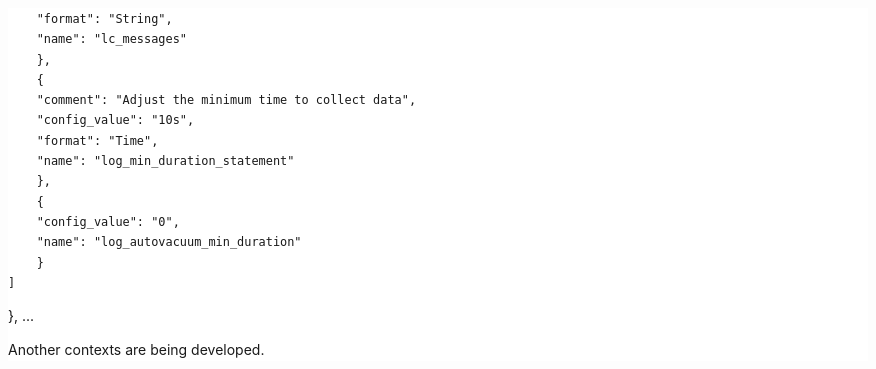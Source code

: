         "format": "String",
        "name": "lc_messages"
        },
        {
        "comment": "Adjust the minimum time to collect data",
        "config_value": "10s",
        "format": "Time",
        "name": "log_min_duration_statement"
        },
        {
        "config_value": "0",
        "name": "log_autovacuum_min_duration"
        }
    ]
},
...</pre></td>
        </tr>
    </tbody>
</table>

Another contexts are being developed.